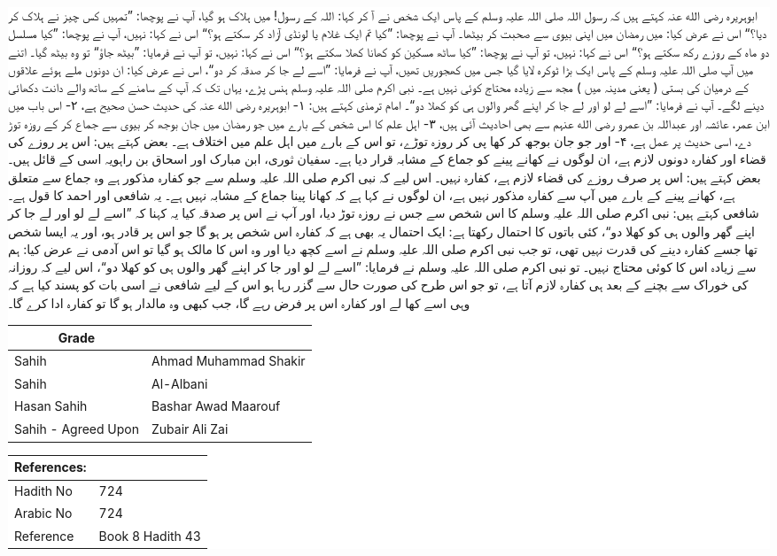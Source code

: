 ابوہریرہ رضی الله عنہ کہتے ہیں کہ رسول اللہ صلی اللہ علیہ وسلم کے پاس ایک شخص نے آ کر کہا: اللہ کے رسول! میں ہلاک ہو گیا، آپ نے پوچھا: ”تمہیں کس چیز نے ہلاک کر دیا؟“ اس نے عرض کیا: میں رمضان میں اپنی بیوی سے صحبت کر بیٹھا۔ آپ نے پوچھا: ”کیا تم ایک غلام یا لونڈی آزاد کر سکتے ہو؟“ اس نے کہا: نہیں، آپ نے پوچھا: ”کیا مسلسل دو ماہ کے روزے رکھ سکتے ہو؟“ اس نے کہا: نہیں، تو آپ نے پوچھا: ”کیا ساٹھ مسکین کو کھانا کھلا سکتے ہو؟“ اس نے کہا: نہیں، تو آپ نے فرمایا: ”بیٹھ جاؤ“ تو وہ بیٹھ گیا۔ اتنے میں آپ صلی اللہ علیہ وسلم کے پاس ایک بڑا ٹوکرہ لایا گیا جس میں کھجوریں تھیں، آپ نے فرمایا: ”اسے لے جا کر صدقہ کر دو“، اس نے عرض کیا: ان دونوں ملے ہوئے علاقوں کے درمیان کی بستی ( یعنی مدینہ میں ) مجھ سے زیادہ محتاج کوئی نہیں ہے۔ نبی اکرم صلی اللہ علیہ وسلم ہنس پڑے، یہاں تک کہ آپ کے سامنے کے ساتھ والے دانت دکھائی دینے لگے۔ آپ نے فرمایا: ”اسے لے لو اور لے جا کر اپنے گھر والوں ہی کو کھلا دو“۔ امام ترمذی کہتے ہیں: ۱- ابوہریرہ رضی الله عنہ کی حدیث حسن صحیح ہے، ۲- اس باب میں ابن عمر، عائشہ اور عبداللہ بن عمرو رضی الله عنہم سے بھی احادیث آئی ہیں، ۳- اہل علم کا اس شخص کے بارے میں جو رمضان میں جان بوجھ کر بیوی سے جماع کر کے روزہ توڑ دے، اسی حدیث پر عمل ہے، ۴- اور جو جان بوجھ کر کھا پی کر روزہ توڑے، تو اس کے بارے میں اہل علم میں اختلاف ہے۔ بعض کہتے ہیں: اس پر روزے کی قضاء اور کفارہ دونوں لازم ہے، ان لوگوں نے کھانے پینے کو جماع کے مشابہ قرار دیا ہے۔ سفیان ثوری، ابن مبارک اور اسحاق بن راہویہ اسی کے قائل ہیں۔ بعض کہتے ہیں: اس پر صرف روزے کی قضاء لازم ہے، کفارہ نہیں۔ اس لیے کہ نبی اکرم صلی اللہ علیہ وسلم سے جو کفارہ مذکور ہے وہ جماع سے متعلق ہے، کھانے پینے کے بارے میں آپ سے کفارہ مذکور نہیں ہے، ان لوگوں نے کہا ہے کہ کھانا پینا جماع کے مشابہ نہیں ہے۔ یہ شافعی اور احمد کا قول ہے۔ شافعی کہتے ہیں: نبی اکرم صلی اللہ علیہ وسلم کا اس شخص سے جس نے روزہ توڑ دیا، اور آپ نے اس پر صدقہ کیا یہ کہنا کہ ”اسے لے لو اور لے جا کر اپنے گھر والوں ہی کو کھلا دو“، کئی باتوں کا احتمال رکھتا ہے: ایک احتمال یہ بھی ہے کہ کفارہ اس شخص پر ہو گا جو اس پر قادر ہو، اور یہ ایسا شخص تھا جسے کفارہ دینے کی قدرت نہیں تھی، تو جب نبی اکرم صلی اللہ علیہ وسلم نے اسے کچھ دیا اور وہ اس کا مالک ہو گیا تو اس آدمی نے عرض کیا: ہم سے زیادہ اس کا کوئی محتاج نہیں۔ تو نبی اکرم صلی اللہ علیہ وسلم نے فرمایا: ”اسے لے لو اور جا کر اپنے گھر والوں ہی کو کھلا دو“، اس لیے کہ روزانہ کی خوراک سے بچنے کے بعد ہی کفارہ لازم آتا ہے، تو جو اس طرح کی صورت حال سے گزر رہا ہو اس کے لیے شافعی نے اسی بات کو پسند کیا ہے کہ وہی اسے کھا لے اور کفارہ اس پر فرض رہے گا، جب کبھی وہ مالدار ہو گا تو کفارہ ادا کرے گا۔
</div>
<div style={{backgroundColor:'#f8f9fa',padding:20, marginBottom: 10}}><table> <thead> <tr> <th>Grade</th> <th></th> </tr> </thead> <tbody> <tr><td>Sahih</td><td>Ahmad Muhammad Shakir</td></tr><tr><td>Sahih</td><td>Al-Albani</td></tr><tr><td>Hasan Sahih</td><td>Bashar Awad Maarouf</td></tr><tr><td>Sahih - Agreed Upon</td><td>Zubair Ali Zai</td></tr></tbody></table><table> <thead> <tr> <th>References:</th> <th></th> </tr> </thead> <tbody><tr><td>Hadith No</td><td>724</td></tr><tr><td>Arabic No</td><td>724</td></tr><tr><td>Reference</td><td>Book 8 Hadith 43</td></tr></tbody></table></div>
